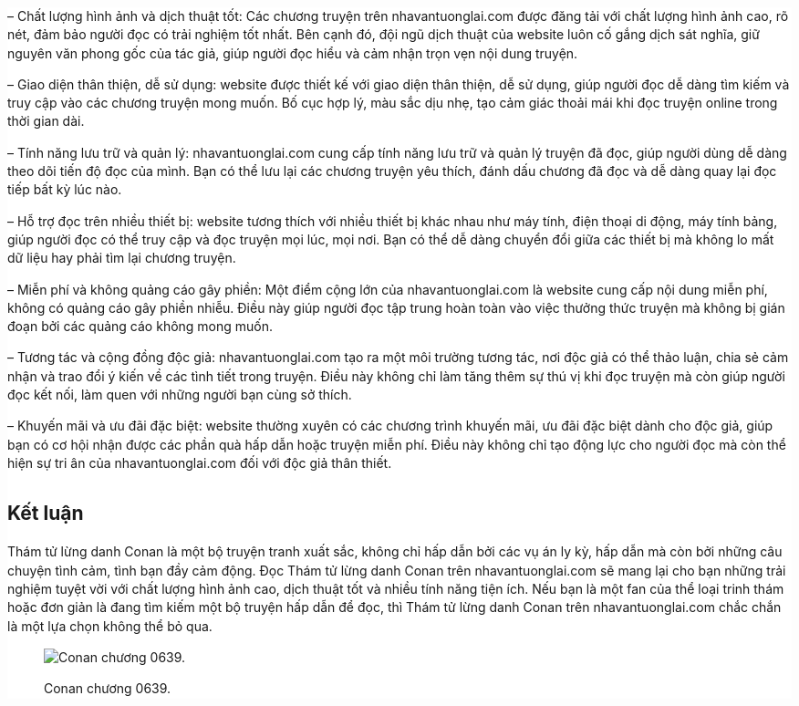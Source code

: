 – Chất lượng hình ảnh và dịch thuật tốt: Các chương truyện trên nhavantuonglai.com được đăng tải với chất lượng hình ảnh cao, rõ nét, đảm bảo người đọc có trải nghiệm tốt nhất. Bên cạnh đó, đội ngũ dịch thuật của website luôn cố gắng dịch sát nghĩa, giữ nguyên văn phong gốc của tác giả, giúp người đọc hiểu và cảm nhận trọn vẹn nội dung truyện.

– Giao diện thân thiện, dễ sử dụng: website được thiết kế với giao diện thân thiện, dễ sử dụng, giúp người đọc dễ dàng tìm kiếm và truy cập vào các chương truyện mong muốn. Bố cục hợp lý, màu sắc dịu nhẹ, tạo cảm giác thoải mái khi đọc truyện online trong thời gian dài.

– Tính năng lưu trữ và quản lý: nhavantuonglai.com cung cấp tính năng lưu trữ và quản lý truyện đã đọc, giúp người dùng dễ dàng theo dõi tiến độ đọc của mình. Bạn có thể lưu lại các chương truyện yêu thích, đánh dấu chương đã đọc và dễ dàng quay lại đọc tiếp bất kỳ lúc nào.

– Hỗ trợ đọc trên nhiều thiết bị: website tương thích với nhiều thiết bị khác nhau như máy tính, điện thoại di động, máy tính bảng, giúp người đọc có thể truy cập và đọc truyện mọi lúc, mọi nơi. Bạn có thể dễ dàng chuyển đổi giữa các thiết bị mà không lo mất dữ liệu hay phải tìm lại chương truyện.

– Miễn phí và không quảng cáo gây phiền: Một điểm cộng lớn của nhavantuonglai.com là website cung cấp nội dung miễn phí, không có quảng cáo gây phiền nhiễu. Điều này giúp người đọc tập trung hoàn toàn vào việc thưởng thức truyện mà không bị gián đoạn bởi các quảng cáo không mong muốn.

– Tương tác và cộng đồng độc giả: nhavantuonglai.com tạo ra một môi trường tương tác, nơi độc giả có thể thảo luận, chia sẻ cảm nhận và trao đổi ý kiến về các tình tiết trong truyện. Điều này không chỉ làm tăng thêm sự thú vị khi đọc truyện mà còn giúp người đọc kết nối, làm quen với những người bạn cùng sở thích.

– Khuyến mãi và ưu đãi đặc biệt: website thường xuyên có các chương trình khuyến mãi, ưu đãi đặc biệt dành cho độc giả, giúp bạn có cơ hội nhận được các phần quà hấp dẫn hoặc truyện miễn phí. Điều này không chỉ tạo động lực cho người đọc mà còn thể hiện sự tri ân của nhavantuonglai.com đối với độc giả thân thiết.

## Kết luận

Thám tử lừng danh Conan là một bộ truyện tranh xuất sắc, không chỉ hấp dẫn bởi các vụ án ly kỳ, hấp dẫn mà còn bởi những câu chuyện tình cảm, tình bạn đầy cảm động. Đọc Thám tử lừng danh Conan trên nhavantuonglai.com sẽ mang lại cho bạn những trải nghiệm tuyệt vời với chất lượng hình ảnh cao, dịch thuật tốt và nhiều tính năng tiện ích. Nếu bạn là một fan của thể loại trinh thám hoặc đơn giản là đang tìm kiếm một bộ truyện hấp dẫn để đọc, thì Thám tử lừng danh Conan trên nhavantuonglai.com chắc chắn là một lựa chọn không thể bỏ qua.

<figure><img src="https://nhavantuonglai.com/image/cover/001-639.jpg" alt="Conan chương 0639." title="Conan chương 0639." height=100% width=100%><figcaption><p>Conan chương 0639.</p></figcaption></figure>